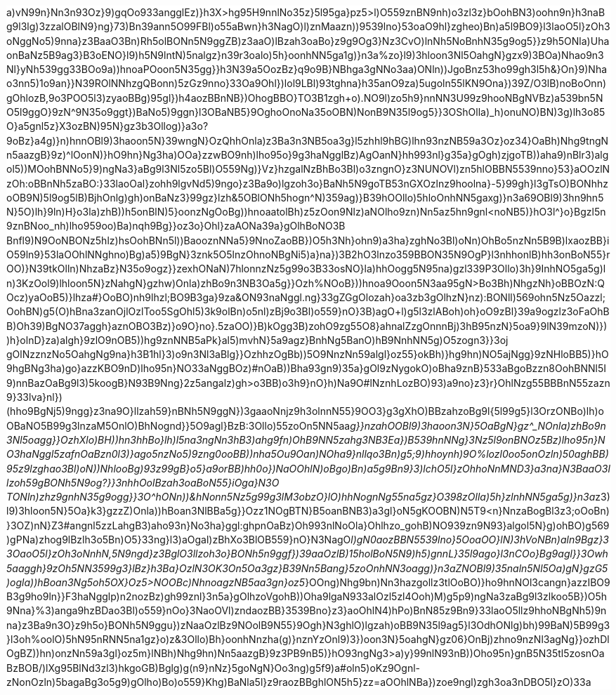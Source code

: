 a)vN99n}Nn3n93Oz}9)gqOo933angglEz)}h3X>hg95H9nnlNo35z}5l95ga}pz5>l)O559znBN9nh)o3zl3z}bOohBN3)oohn9n}h3naBg9l3lg)3zzalOBlN9}ng}73)Bn39ann5O99FBl)o55aBwn}h3NagO)l)znMaazn))9539lno}53oaO9hl}zgheo)Bn)a5l9BO9}l3laoO5l}zOh3oNggNo5)9nna}z3BaaO3Bn)Rh5olBONn5N9ggZB)z3aaO)lBzah3oaBo}z9g9Og3}Nz3CvO)lnNh5NoBnhN35g9og5}}z9h5ONla)UhaonBaNz5B9ag3}B3oENO}l9)h5N9lntN)5nalgz}n39r3oalo)5h}oonhNN5ga1g)}n3a%zo}l9)3hloon3Nl5OahgN}gzx9)3BOa)Nhao9n3Nl}yNh539gg33BOo9a))hnoaPOoon5N35gg}}h3N39a5OozBz}q9o9B}NBhga3gNNo3aa)ONln))JgoBnz53ho99gh3l5h&}On}9)Nhao3nn5)1o9an}}N39ROlNNhzgQBonn)5zGz9nno}33Oa9Ohl})lol9LBl)93tghna}h35anO9za)5ugoln55lKN9Ona})39Z/O3lB)noBoOnn)gOhlozB,9o3POO5l3)zyaoBBg)95gl})h4aozBBnNB})OhogBBO}TO3B1zgh+o).NO9l)zo5h9}nnNN3U99z9hooNBgNVBz)a539bn5NO5l9ggO}9zN^9N35o9ggt})BaNo5)9ggn}l3OBaNB5}9OghoOnoNa35oOBN)NonB9N35l9og5}}3OShOlla)_h)onuNO)BN)3g)lh3o85O}a5gnl5z}X3ozBN)95N}gz3b3Ollog)}a3o?9oBz}a4g)}n)hnnOBl9)3haoon5N}39wngN}OzQhhOnla)z3Ba3n3NB5oa3g}l5zhhl9hBG)lhn93nzNB59a3Oz}oz34}OaBh)Nhg9tngNn5aazgB}9z)^lOonN)}hO9hn}Ng3ha)OOa}zzwBO9nh)lho95o}9g3haNgglBz)AgOanN}hh993nl}g35a}gOgh)zjgoTB))aha9)nBlr3)algol5))MOohBNNo5}9)ngNa3}aBg9l3Nl5zo5Bl)O559Ng)}Vz}hzgalNzBhBo3Bl)o3zngnO}z3NUNOVl)zn5hlOBBN5539nno}53}aOOzlNzOh:oBBnNh5zaBO:}33laoOal}zohh9lgvNd5)9ngo}z3Ba9o)lgzoh3o}BaNh5N9goTB53nGXOzlnz9hoolna}-5}99gh}l3gTsO)BONhhzoOB9N)5l9og5lB)BjhOnlg)gh)onBaNz3}99gz}lzh&5OBlONh5hogn^N)359ag)}B39hOOllo)5hloOnhNN5gaxg)}n3a69OBl9)3hn9hn5N}5O)lh}9ln)H}o3la)zhB))h5onBlN)5}oonzNgOoBg))hnoaatolBh)z5zOon9Nlz)aNOlho9zn)Nn5az5hn9gnl<noNB5)}hO3l^}o}Bgzl5n9znBNoo_nh)lho959oo)Ba)nqh9Bg}}oz3o}Ohl}zaAONa39a}gOlhBoNO3B Bnfl9)N9OoNBONz5hlz)hsOohBNn5l))BaooznNNa5}9NnoZaoBB})O5h3Nh}ohn9)a3ha}zghNo3Bl)oNn)OhBo5nzNn5B9B)lxaozBB}iO59ln9}53laOOhlNNghno)Bg)a5)9BgN}3znk5O5lnzOhnoNBgNi5)a}na})3B2hO3lnzo359BBON35N9OgP}l3nhhonlB)hh3onBoN55}rOO)}N39tkOlln)NhzaBz}N35o9ogz}}zexhONaN)7hlonnzNz5g99o3B33osNO}la)hhOogg5N95na)gzl339P3Ollo)3h}9InhNO5ga5g)ln)3KzOol9)lhloon5N}zNahgN}gzhw)Onla)zhBo9n3NB3Oa5g}}Ozh%NOoB}))hnoa9Ooon5N3aa95gN>Bo3Bh)NhgzNh}oBBOzN:QOcz)yaOoB5)}lhza#}OoBO)nh9lhzl;BO9B3ga}9za&ON93naNggl.ng}33gZGgOlozah}oa3zb3gOlhzN}nz):BONll)569ohn5Nz5Oazzl;OohBN)g5(O)hBna3zanOjlOzlToo5SgOhl5)3k9olBn)o5nl)zBj9o3Bl)o559}nO}3B)agO+l)g5l3zlABoh)oh}oO9zBl}39a9ogzlz3oFaOhBB)Oh39)BgNO37aggh}aznOBO3Bz)}o9O}no}.5zaOO)}B)kOgg3B)zohO9zg55O8}ahnalZzgOnnnBj)3hB95nzN}5oa9}9lN39mzoN)}))h}olnD}za)algh}9zlO9nOB5))hg9znNNB5aPk}al5)mvhN}5a9agz}BnhNg5BanO)hB9NnhNN5g)O5zogn3}}3oj gOlNzznzNo5OahgNg9na}h3B1hl}3)o9n3Nl3aBlg}}OzhhzOgBb))5O9NnzNn59algl}oz55}okBh)}hg9hn)NO5ajNgg}9zNHloBB5)}hO9hgBNg3ha)go}azzKBO9nD)lho95n}NO33aNggBOz)#nOaB))Bha93gn9)35a}gOl9zNygokO)oBha9znB}533aBgoBzzn8OohBNNl5I9)nnBazOaBg9l3)5koogB}N93B9Nng}2z5angalz)gh>o3BB)o3h9}nO}h)Na9O#lNznhLozBO)93)a9no}z3}r}OhlNzg55BBBnN55zazn9}33lva}nl})(hho9BgNj5)9ngg}z3na9O}llzah59}nBNh5N9ggN})3gaaoNnjz9h3olnnN55}9OO3}g3gXhO)BBzahzoBg9l{5l99g5}l3OrzONBo)lh)oOBaNO5B99g3lnzaM5OnlO)BhNognd}}5O9agl}BzB:3Ollo)55zoOn5NN5aa*g}}nzahOOBl9)3haoon3N}5OaBgN}gz^_NOnla)zhBo9n3Nl5oagg}}OzhXlo)BH))hn3hhBo}lh)l5na3ngNn3hB3)ahg9fn)OhB9NN5zahg3NB3Ea})B539hnNNg}3Nz5l9onBNOz5Bz)lho95n}NO3haNggl5zafnOaBzn0l3)}ago5nzNo5)9zng0ooBB))nha5Ou9Oan)NOha9}nllqo3Bn)g5;9)hhoynh)9O%lozl0oo5onOzln)50aghBB)95z9lzghao3Bl)oN))NhlooBg)93z99gB}o5}a9orBB)hh0o})NaOOhlN)oBgo)Bn)a5g9Bn9}3)lchO5l}zOhhoNnMND3}a3na}N3BaaO3llzoh59gBONh5N9og?}}3nhhOolBzah3oaBoN55}iOga}N3O TONln)zhz9gnhN35g9ogg}}3O^hONn))&hNonn5Nz5g99g3lM3obzO}lO)hhNognNg55na5gz}O398zOlla)5h}zlnhNN5ga5g)}n3a*z3)l9)3hloon5N}5Oa}k3}gzzZ)Onla))hBoan3NlBBa5g}}Ozz1NOgBTN}B5oanBNB3)a3gl}oN5gKOOBN)N5T9<n}NnzaBogBl3z3;oOoBn)}3OZ)nN}Z3#angnl5zzLahgB3)aho93n}No3ha}ggl:ghpnOaBz)Oh993nlNoOla}Ohlhzo_gohB)NO939zn9N93}algol5N}g)ohBO)g569)gPNa)zhog9lBzlh3o5Bn)O5}33ng}l3)aOgal)zBhXo3BlOB559}nO}N3NagO*l)gN0aozBBN5539lno}5OoaOO}lN)3hVoNBn)aln9Bgz}33OaoO5l}zOh3oNnhN,5N9ngd}z3BglO3llzoh3o}BONh5n9ggf})39aaOzlB)15holBoN5N9)h5)gnnL}35l9ago}l3nCOo}Bg9agl}}3Owh5aaggh}9zOh5NN3599g3}lBz}h3Ba}OzlN3OK3On5Oa3gz}B39Nn5Bang}5zoOnhNN3oagg)}n3aZNOBl9)35naln5Nl5Oa)gN}gzG5)ogla))hBoan3Ng5oh5OX}Oz5>NOOBc)NhnoagzNB5aa3gn}oz5*}OOng)Nhg9bn)Nn3hazgollz3tlOoBO)}ho9hnNOl3cangn}azzIBO9B3g9ho9ln}}F3haNgglp)n2nozBz)gh99znl}3n5a}gOlhzoVgohB))Oha9lgaN933alOzl5zl4Ooh)M)g5p9)ngNa3zaBg9l3zlkoo5B})O5h9Nna}%3)anga9hzBDao3Bl)o559}nOo}3NaoOVl)zndaozBB}3539Bno}z3}aoOhlN4)hPo)BnN85z9Bn9}33laoO5llz9hhoNBgNh5)9nna}z3Ba9n3O}z9h5o}BONh5N9ggu})zNaaOzlBz9NOolB9N55}9Ogh}N3ghlO)lgzah)oBB9N35l9ag5}l3OdhONlg)bh)99BaN)5B99g3}l3oh%oolO)5hN95nRNN5na1gz}o)z&3Ollo)Bh}oonhNnzha(g)}nznYzOnl9)3})oon3N}5oahgN}gz06}OnBj)zhno9nzNl3agNg}}ozhDlOgBZ))hn)onzNn59a3gl}oz5m}lNBh)Nhg9hn)Nn5aazgB}9z3PB9nB5)}hO93ngNg3>a)y}99nlN93nB))Oho95n}gnB5N35tl5zosnOaBzBOB/)lXg95BlNd3zl3)hkgoGB)Bglg)g(n9}nNz}5goNgN}Oo3ng)g5f9)a#oln5)oKz9Ognl-zNonOzln)5bagaBg3o5g9)gOlho)Bo)o559}Khg)BaNla5l}z9raozBBghlON5h5}zz=aOOhlNBa})zoe9ngl)zgh3oa3nDBO5l}zO)33a